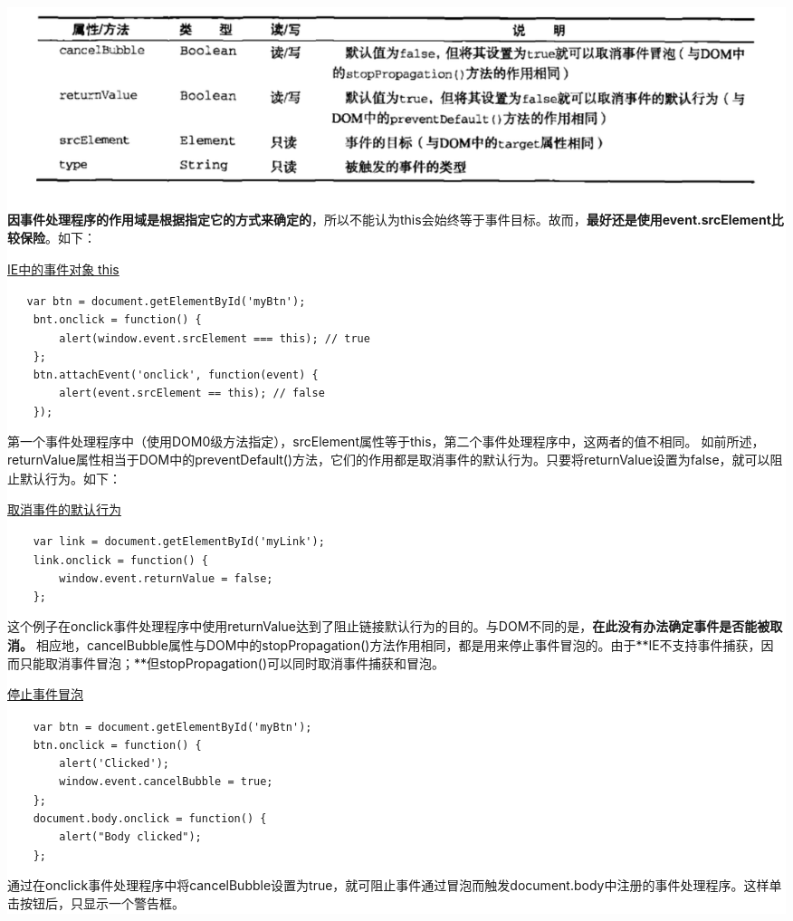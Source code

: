 <img src="images/IE中的事件对象.png" alt="" />

**因事件处理程序的作用域是根据指定它的方式来确定的**，所以不能认为this会始终等于事件目标。故而，**最好还是使用event.srcElement比较保险**。如下：

 <a href="13.3.2 IE中的事件对象2.html">IE中的事件对象  this</a>

```
   var btn = document.getElementById('myBtn');
    bnt.onclick = function() {
        alert(window.event.srcElement === this); // true
    };
    btn.attachEvent('onclick', function(event) {
        alert(event.srcElement == this); // false
    });
```

第一个事件处理程序中（使用DOM0级方法指定），srcElement属性等于this，第二个事件处理程序中，这两者的值不相同。
如前所述，returnValue属性相当于DOM中的preventDefault()方法，它们的作用都是取消事件的默认行为。只要将returnValue设置为false，就可以阻止默认行为。如下：

<a href="13.3.2 IE中的事件对象3 returnValue属性(取消默认行为).html">取消事件的默认行为</a>

```
    var link = document.getElementById('myLink');
    link.onclick = function() {
        window.event.returnValue = false;
    };
```

这个例子在onclick事件处理程序中使用returnValue达到了阻止链接默认行为的目的。与DOM不同的是，**在此没有办法确定事件是否能被取消。**
相应地，cancelBubble属性与DOM中的stopPropagation()方法作用相同，都是用来停止事件冒泡的。由于**IE不支持事件捕获，因而只能取消事件冒泡；**但stopPropagation()可以同时取消事件捕获和冒泡。

<a href="13.3.2 IE中的事件对象4 cancelBubble属性(停止事件冒泡).html">停止事件冒泡</a>

```
    var btn = document.getElementById('myBtn');
    btn.onclick = function() {
        alert('Clicked');
        window.event.cancelBubble = true;
    };
    document.body.onclick = function() {
        alert("Body clicked");
    };
```

通过在onclick事件处理程序中将cancelBubble设置为true，就可阻止事件通过冒泡而触发document.body中注册的事件处理程序。这样单击按钮后，只显示一个警告框。
